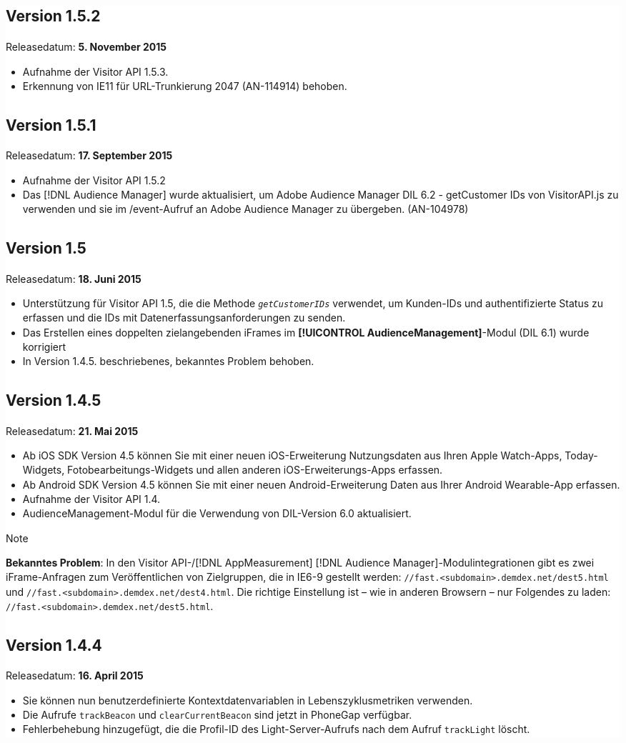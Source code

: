 ## Version 1.5.2

Releasedatum: **5. November 2015**

* Aufnahme der Visitor API 1.5.3.
* Erkennung von IE11 für URL-Trunkierung 2047 (AN-114914) behoben.

## Version 1.5.1

Releasedatum: **17. September 2015**

* Aufnahme der Visitor API 1.5.2
* Das [!DNL Audience Manager] wurde aktualisiert, um Adobe Audience Manager DIL 6.2 - getCustomer IDs von VisitorAPI.js zu verwenden und sie im /event-Aufruf an Adobe Audience Manager zu übergeben. (AN-104978)

## Version 1.5

Releasedatum: **18. Juni 2015**

* Unterstützung für Visitor API 1.5, die die Methode *`getCustomerIDs`* verwendet, um Kunden-IDs und authentifizierte Status zu erfassen und die IDs mit Datenerfassungsanforderungen zu senden.
* Das Erstellen eines doppelten zielangebenden iFrames im **[!UICONTROL AudienceManagement]**-Modul (DIL 6.1) wurde korrigiert
* In Version 1.4.5. beschriebenes, bekanntes Problem behoben.

## Version 1.4.5

Releasedatum: **21. Mai 2015**

* Ab iOS SDK Version 4.5 können Sie mit einer neuen iOS-Erweiterung Nutzungsdaten aus Ihren Apple Watch-Apps, Today-Widgets, Fotobearbeitungs-Widgets und allen anderen iOS-Erweiterungs-Apps erfassen.
* Ab Android SDK Version 4.5 können Sie mit einer neuen Android-Erweiterung Daten aus Ihrer Android Wearable-App erfassen.
* Aufnahme der Visitor API 1.4.
* AudienceManagement-Modul für die Verwendung von DIL-Version 6.0 aktualisiert.

>[!NOTE]
>
>**Bekanntes Problem**: In den Visitor API-/[!DNL AppMeasurement] [!DNL Audience Manager]-Modulintegrationen gibt es zwei iFrame-Anfragen zum Veröffentlichen von Zielgruppen, die in IE6-9 gestellt werden: `//fast.<subdomain>.demdex.net/dest5.html` und `//fast.<subdomain>.demdex.net/dest4.html`. Die richtige Einstellung ist – wie in anderen Browsern – nur Folgendes zu laden: `//fast.<subdomain>.demdex.net/dest5.html`.

## Version 1.4.4

Releasedatum: **16. April 2015**

* Sie können nun benutzerdefinierte Kontextdatenvariablen in Lebenszyklusmetriken verwenden.
* Die Aufrufe `trackBeacon` und `clearCurrentBeacon` sind jetzt in PhoneGap verfügbar.
* Fehlerbehebung hinzugefügt, die die Profil-ID des Light-Server-Aufrufs nach dem Aufruf `trackLight` löscht.
